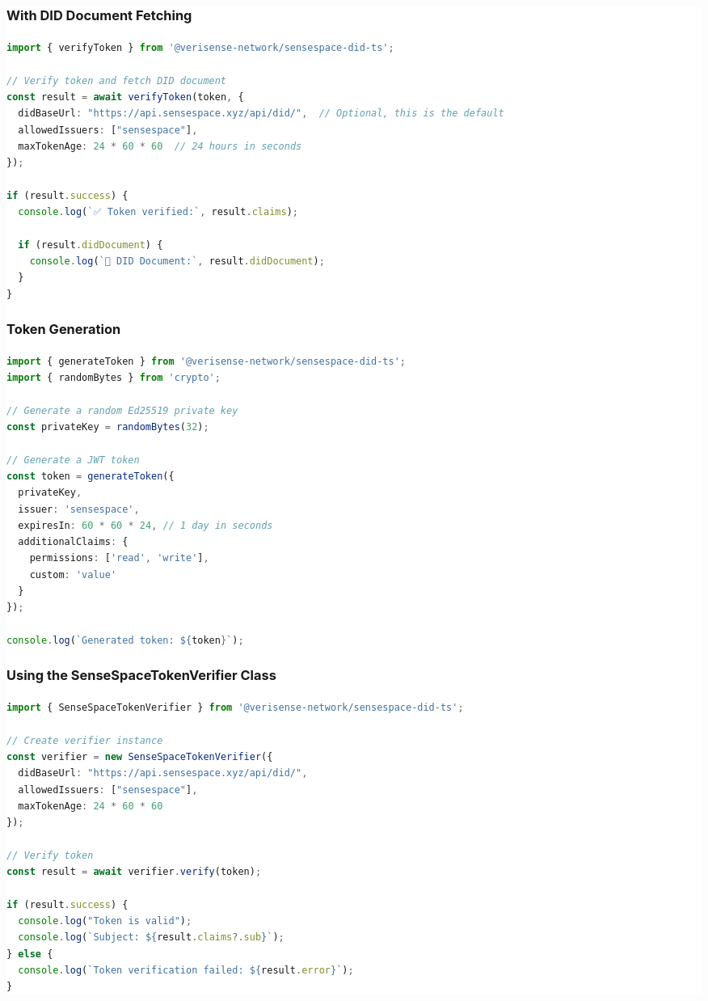 ### With DID Document Fetching

```typescript
import { verifyToken } from '@verisense-network/sensespace-did-ts';

// Verify token and fetch DID document
const result = await verifyToken(token, {
  didBaseUrl: "https://api.sensespace.xyz/api/did/",  // Optional, this is the default
  allowedIssuers: ["sensespace"],
  maxTokenAge: 24 * 60 * 60  // 24 hours in seconds
});

if (result.success) {
  console.log(`✅ Token verified:`, result.claims);
  
  if (result.didDocument) {
    console.log(`📄 DID Document:`, result.didDocument);
  }
}
```

### Token Generation

```typescript
import { generateToken } from '@verisense-network/sensespace-did-ts';
import { randomBytes } from 'crypto';

// Generate a random Ed25519 private key
const privateKey = randomBytes(32);

// Generate a JWT token
const token = generateToken({
  privateKey,
  issuer: 'sensespace',
  expiresIn: 60 * 60 * 24, // 1 day in seconds
  additionalClaims: {
    permissions: ['read', 'write'],
    custom: 'value'
  }
});

console.log(`Generated token: ${token}`);
```

### Using the SenseSpaceTokenVerifier Class

```typescript
import { SenseSpaceTokenVerifier } from '@verisense-network/sensespace-did-ts';

// Create verifier instance
const verifier = new SenseSpaceTokenVerifier({
  didBaseUrl: "https://api.sensespace.xyz/api/did/",
  allowedIssuers: ["sensespace"],
  maxTokenAge: 24 * 60 * 60
});

// Verify token
const result = await verifier.verify(token);

if (result.success) {
  console.log("Token is valid");
  console.log(`Subject: ${result.claims?.sub}`);
} else {
  console.log(`Token verification failed: ${result.error}`);
}
```